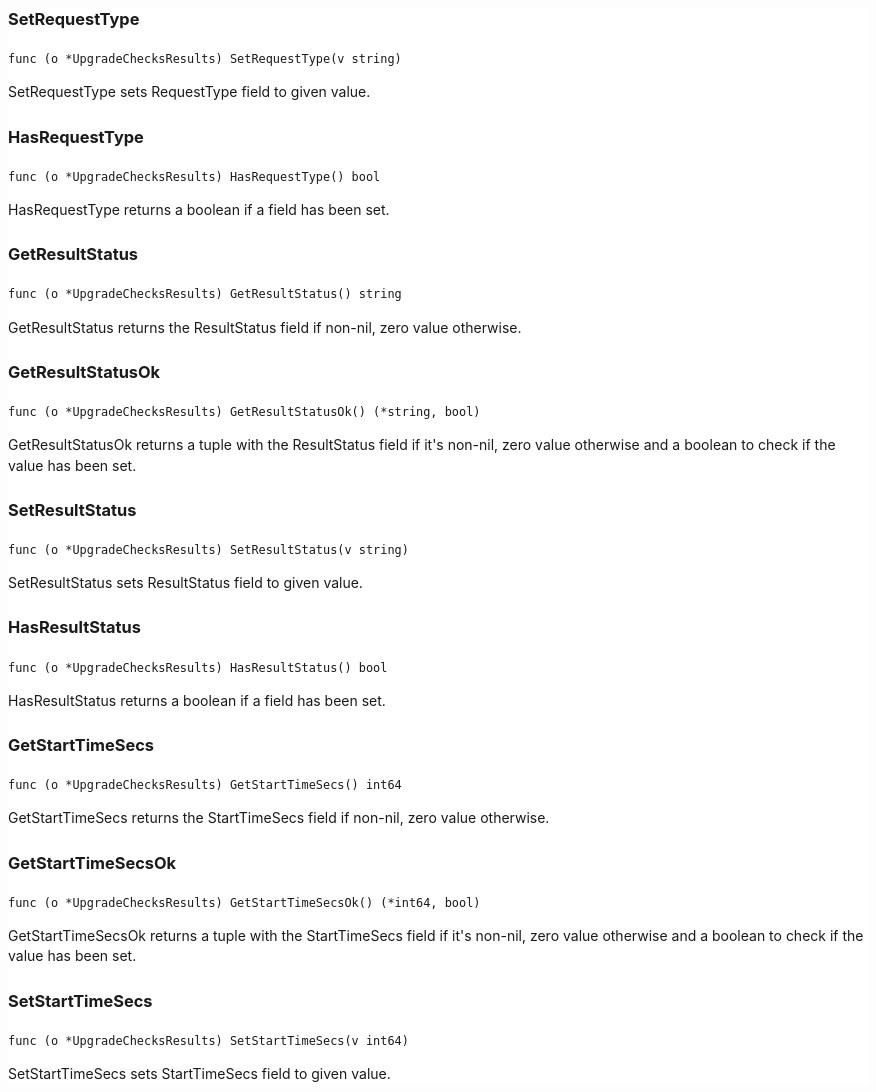 ### SetRequestType

`func (o *UpgradeChecksResults) SetRequestType(v string)`

SetRequestType sets RequestType field to given value.

### HasRequestType

`func (o *UpgradeChecksResults) HasRequestType() bool`

HasRequestType returns a boolean if a field has been set.

### GetResultStatus

`func (o *UpgradeChecksResults) GetResultStatus() string`

GetResultStatus returns the ResultStatus field if non-nil, zero value otherwise.

### GetResultStatusOk

`func (o *UpgradeChecksResults) GetResultStatusOk() (*string, bool)`

GetResultStatusOk returns a tuple with the ResultStatus field if it's non-nil, zero value otherwise
and a boolean to check if the value has been set.

### SetResultStatus

`func (o *UpgradeChecksResults) SetResultStatus(v string)`

SetResultStatus sets ResultStatus field to given value.

### HasResultStatus

`func (o *UpgradeChecksResults) HasResultStatus() bool`

HasResultStatus returns a boolean if a field has been set.

### GetStartTimeSecs

`func (o *UpgradeChecksResults) GetStartTimeSecs() int64`

GetStartTimeSecs returns the StartTimeSecs field if non-nil, zero value otherwise.

### GetStartTimeSecsOk

`func (o *UpgradeChecksResults) GetStartTimeSecsOk() (*int64, bool)`

GetStartTimeSecsOk returns a tuple with the StartTimeSecs field if it's non-nil, zero value otherwise
and a boolean to check if the value has been set.

### SetStartTimeSecs

`func (o *UpgradeChecksResults) SetStartTimeSecs(v int64)`

SetStartTimeSecs sets StartTimeSecs field to given value.
